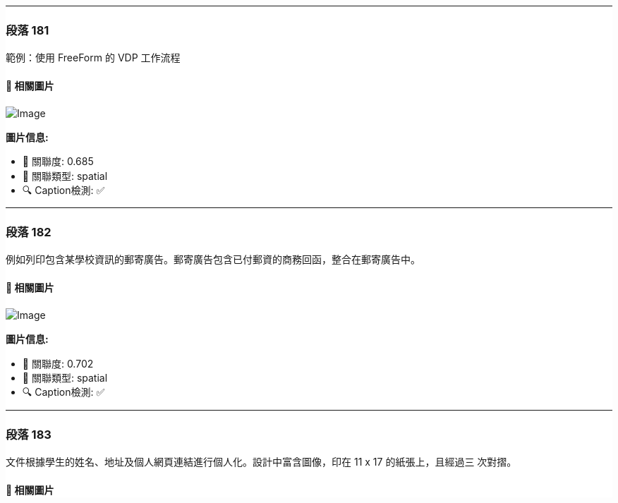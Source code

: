 

---


### 段落 181

範例：使用 FreeForm 的 VDP 工作流程


#### 📸 相關圖片


<div class="image-association">

![Image](./images/page_014_image_000.png)

**圖片信息:**
- 🎯 關聯度: 0.685
- 📍 關聯類型: spatial
- 🔍 Caption檢測: ✅

</div>




---


### 段落 182

例如列印包含某學校資訊的郵寄廣告。郵寄廣告包含已付郵資的商務回函，整合在郵寄廣告中。


#### 📸 相關圖片


<div class="image-association">

![Image](./images/page_014_image_000.png)

**圖片信息:**
- 🎯 關聯度: 0.702
- 📍 關聯類型: spatial
- 🔍 Caption檢測: ✅

</div>




---


### 段落 183

文件根據學生的姓名、地址及個人網頁連結進行個人化。設計中富含圖像，印在 11 x 17 的紙張上，且經過三
次對摺。


#### 📸 相關圖片
